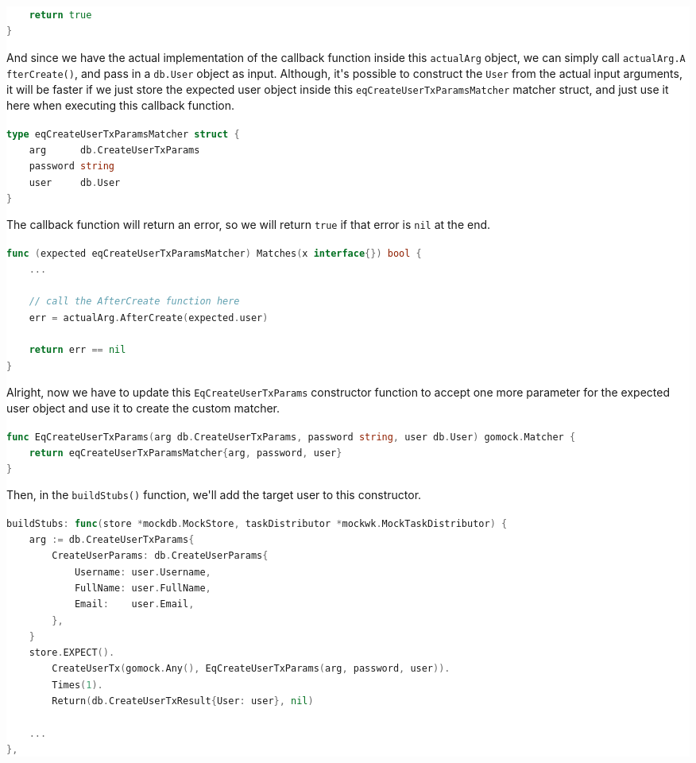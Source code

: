 ```go
	return true
}
```

And since we have the actual implementation of the callback function inside
this `actualArg` object, we can simply call `actualArg.AfterCreate()`,
and pass in a `db.User` object as input. Although, it's possible to 
construct the `User` from the actual input arguments, it will be faster
if we just store the expected user object inside this 
`eqCreateUserTxParamsMatcher` matcher struct, and just use it here when
executing this callback function.

```go
type eqCreateUserTxParamsMatcher struct {
	arg      db.CreateUserTxParams
	password string
	user     db.User
}
```

The callback function will return an error, so we will return `true` 
if that error is `nil` at the end.

```go
func (expected eqCreateUserTxParamsMatcher) Matches(x interface{}) bool {
	...

	// call the AfterCreate function here
	err = actualArg.AfterCreate(expected.user)

	return err == nil
}
```

Alright, now we have to update this `EqCreateUserTxParams` constructor
function to accept one more parameter for the expected user object and
use it to create the custom matcher.

```go
func EqCreateUserTxParams(arg db.CreateUserTxParams, password string, user db.User) gomock.Matcher {
	return eqCreateUserTxParamsMatcher{arg, password, user}
}
```

Then, in the `buildStubs()` function, we'll add the target user to this
constructor.

```go
buildStubs: func(store *mockdb.MockStore, taskDistributor *mockwk.MockTaskDistributor) {
    arg := db.CreateUserTxParams{
        CreateUserParams: db.CreateUserParams{
            Username: user.Username,
            FullName: user.FullName,
            Email:    user.Email,
        },
    }
    store.EXPECT().
        CreateUserTx(gomock.Any(), EqCreateUserTxParams(arg, password, user)).
        Times(1).
        Return(db.CreateUserTxResult{User: user}, nil)

    ...
},
```
